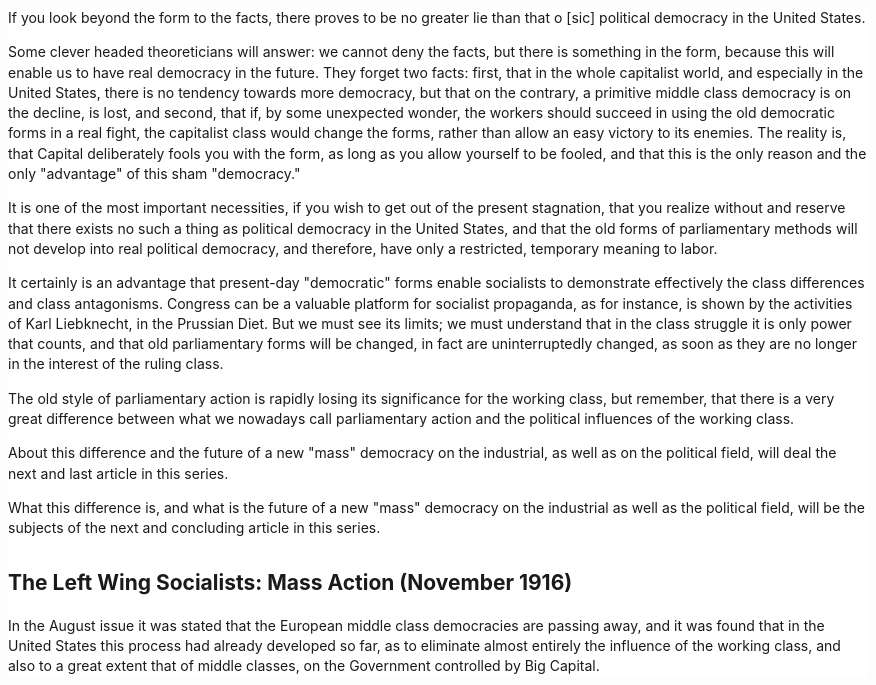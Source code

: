 If you look beyond the form to the facts, there proves to be no greater
lie than that o [sic] political democracy in the United States.

Some clever headed theoreticians will answer: we cannot deny the facts,
but there is something in the form, because this will enable us to have
real democracy in the future. They forget two facts: first, that in the
whole capitalist world, and especially in the United States, there is no
tendency towards more democracy, but that on the contrary, a primitive
middle class democracy is on the decline, is lost, and second, that if,
by some unexpected wonder, the workers should succeed in using the old
democratic forms in a real fight, the capitalist class would change the
forms, rather than allow an easy victory to its enemies. The reality is,
that Capital deliberately fools you with the form, as long as you allow
yourself to be fooled, and that this is the only reason and the only
"advantage" of this sham "democracy."

It is one of the most important necessities, if you wish to get out of
the present stagnation, that you realize without and reserve that there
exists no such a thing as political democracy in the United States, and
that the old forms of parliamentary methods will not develop into real
political democracy, and therefore, have only a restricted, temporary
meaning to labor.

It certainly is an advantage that present-day "democratic" forms enable
socialists to demonstrate effectively the class differences and class
antagonisms. Congress can be a valuable platform for socialist
propaganda, as for instance, is shown by the activities of Karl
Liebknecht, in the Prussian Diet. But we must see its limits; we must
understand that in the class struggle it is only power that counts, and
that old parliamentary forms will be changed, in fact are
uninterruptedly changed, as soon as they are no longer in the interest
of the ruling class.

The old style of parliamentary action is rapidly losing its significance
for the working class, but remember, that there is a very great
difference between what we nowadays call parliamentary action and the
political influences of the working class.

About this difference and the future of a new "mass" democracy on the
industrial, as well as on the political field, will deal the next and
last article in this series.

What this difference is, and what is the future of a new "mass"
democracy on the industrial as well as the political field, will be the
subjects of the next and concluding article in this series.

## The Left Wing Socialists: Mass Action (November 1916)

In the August issue it was stated that the European middle class
democracies are passing away, and it was found that in the United States
this process had already developed so far, as to eliminate almost
entirely the influence of the working class, and also to a great extent
that of middle classes, on the Government controlled by Big Capital.
